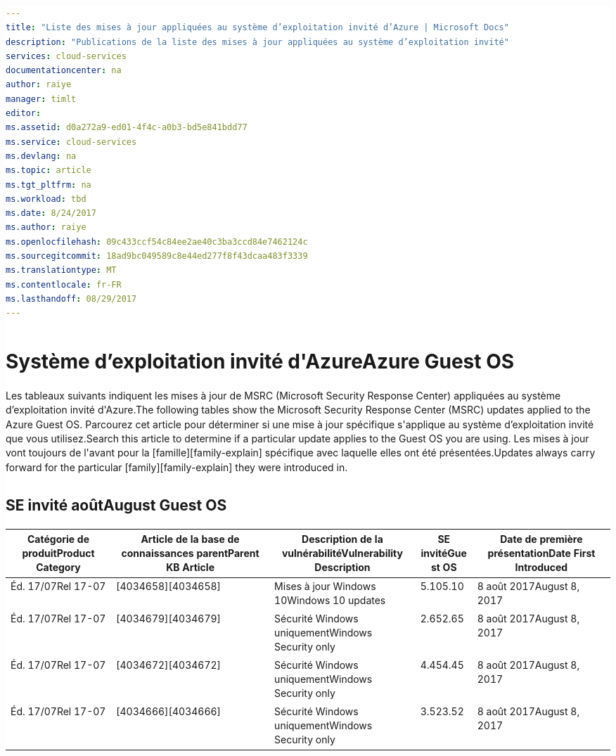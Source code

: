 ```yaml
---
title: "Liste des mises à jour appliquées au système d’exploitation invité d’Azure | Microsoft Docs"
description: "Publications de la liste des mises à jour appliquées au système d’exploitation invité"
services: cloud-services
documentationcenter: na
author: raiye
manager: timlt
editor: 
ms.assetid: d0a272a9-ed01-4f4c-a0b3-bd5e841bdd77
ms.service: cloud-services
ms.devlang: na
ms.topic: article
ms.tgt_pltfrm: na
ms.workload: tbd
ms.date: 8/24/2017
ms.author: raiye
ms.openlocfilehash: 09c433ccf54c84ee2ae40c3ba3ccd84e7462124c
ms.sourcegitcommit: 18ad9bc049589c8e44ed277f8f43dcaa483f3339
ms.translationtype: MT
ms.contentlocale: fr-FR
ms.lasthandoff: 08/29/2017
---
```

# <a name="azure-guest-os"></a><span data-ttu-id="c4d2c-103">Système d’exploitation invité d'Azure</span><span class="sxs-lookup"><span data-stu-id="c4d2c-103">Azure Guest OS</span></span>
<span data-ttu-id="c4d2c-104">Les tableaux suivants indiquent les mises à jour de MSRC (Microsoft Security Response Center) appliquées au système d’exploitation invité d'Azure.</span><span class="sxs-lookup"><span data-stu-id="c4d2c-104">The following tables show the Microsoft Security Response Center (MSRC) updates applied to the Azure Guest OS.</span></span> <span data-ttu-id="c4d2c-105">Parcourez cet article pour déterminer si une mise à jour spécifique s'applique au système d’exploitation invité que vous utilisez.</span><span class="sxs-lookup"><span data-stu-id="c4d2c-105">Search this article to determine if a particular update applies to the Guest OS you are using.</span></span> <span data-ttu-id="c4d2c-106">Les mises à jour vont toujours de l'avant pour la [famille][family-explain] spécifique avec laquelle elles ont été présentées.</span><span class="sxs-lookup"><span data-stu-id="c4d2c-106">Updates always carry forward for the particular [family][family-explain] they were introduced in.</span></span>

## <a name="august-guest-os"></a><span data-ttu-id="c4d2c-107">SE invité août</span><span class="sxs-lookup"><span data-stu-id="c4d2c-107">August Guest OS</span></span>
| <span data-ttu-id="c4d2c-108">Catégorie de produit</span><span class="sxs-lookup"><span data-stu-id="c4d2c-108">Product Category</span></span> | <span data-ttu-id="c4d2c-109">Article de la base de connaissances parent</span><span class="sxs-lookup"><span data-stu-id="c4d2c-109">Parent KB Article</span></span> | <span data-ttu-id="c4d2c-110">Description de la vulnérabilité</span><span class="sxs-lookup"><span data-stu-id="c4d2c-110">Vulnerability Description</span></span> | <span data-ttu-id="c4d2c-111">SE invité</span><span class="sxs-lookup"><span data-stu-id="c4d2c-111">Guest OS</span></span> | <span data-ttu-id="c4d2c-112">Date de première présentation</span><span class="sxs-lookup"><span data-stu-id="c4d2c-112">Date First Introduced</span></span> |
| --- | --- | --- | --- | --- |
| <span data-ttu-id="c4d2c-113">Éd. 17/07</span><span class="sxs-lookup"><span data-stu-id="c4d2c-113">Rel 17-07</span></span> | <span data-ttu-id="c4d2c-114">[4034658]</span><span class="sxs-lookup"><span data-stu-id="c4d2c-114">[4034658]</span></span> |<span data-ttu-id="c4d2c-115">Mises à jour Windows 10</span><span class="sxs-lookup"><span data-stu-id="c4d2c-115">Windows 10 updates</span></span> |<span data-ttu-id="c4d2c-116">5.10</span><span class="sxs-lookup"><span data-stu-id="c4d2c-116">5.10</span></span> |<span data-ttu-id="c4d2c-117">8 août 2017</span><span class="sxs-lookup"><span data-stu-id="c4d2c-117">August 8, 2017</span></span> |
| <span data-ttu-id="c4d2c-118">Éd. 17/07</span><span class="sxs-lookup"><span data-stu-id="c4d2c-118">Rel 17-07</span></span> | <span data-ttu-id="c4d2c-119">[4034679]</span><span class="sxs-lookup"><span data-stu-id="c4d2c-119">[4034679]</span></span> |<span data-ttu-id="c4d2c-120">Sécurité Windows uniquement</span><span class="sxs-lookup"><span data-stu-id="c4d2c-120">Windows Security only</span></span> |<span data-ttu-id="c4d2c-121">2.65</span><span class="sxs-lookup"><span data-stu-id="c4d2c-121">2.65</span></span> |<span data-ttu-id="c4d2c-122">8 août 2017</span><span class="sxs-lookup"><span data-stu-id="c4d2c-122">August 8, 2017</span></span> |
| <span data-ttu-id="c4d2c-123">Éd. 17/07</span><span class="sxs-lookup"><span data-stu-id="c4d2c-123">Rel 17-07</span></span> | <span data-ttu-id="c4d2c-124">[4034672]</span><span class="sxs-lookup"><span data-stu-id="c4d2c-124">[4034672]</span></span> |<span data-ttu-id="c4d2c-125">Sécurité Windows uniquement</span><span class="sxs-lookup"><span data-stu-id="c4d2c-125">Windows Security only</span></span> |<span data-ttu-id="c4d2c-126">4.45</span><span class="sxs-lookup"><span data-stu-id="c4d2c-126">4.45</span></span> |<span data-ttu-id="c4d2c-127">8 août 2017</span><span class="sxs-lookup"><span data-stu-id="c4d2c-127">August 8, 2017</span></span> |
| <span data-ttu-id="c4d2c-128">Éd. 17/07</span><span class="sxs-lookup"><span data-stu-id="c4d2c-128">Rel 17-07</span></span> | <span data-ttu-id="c4d2c-129">[4034666]</span><span class="sxs-lookup"><span data-stu-id="c4d2c-129">[4034666]</span></span> |<span data-ttu-id="c4d2c-130">Sécurité Windows uniquement</span><span class="sxs-lookup"><span data-stu-id="c4d2c-130">Windows Security only</span></span> |<span data-ttu-id="c4d2c-131">3.52</span><span class="sxs-lookup"><span data-stu-id="c4d2c-131">3.52</span></span> |<span data-ttu-id="c4d2c-132">8 août 2017</span><span class="sxs-lookup"><span data-stu-id="c4d2c-132">August 8, 2017</span></span> |